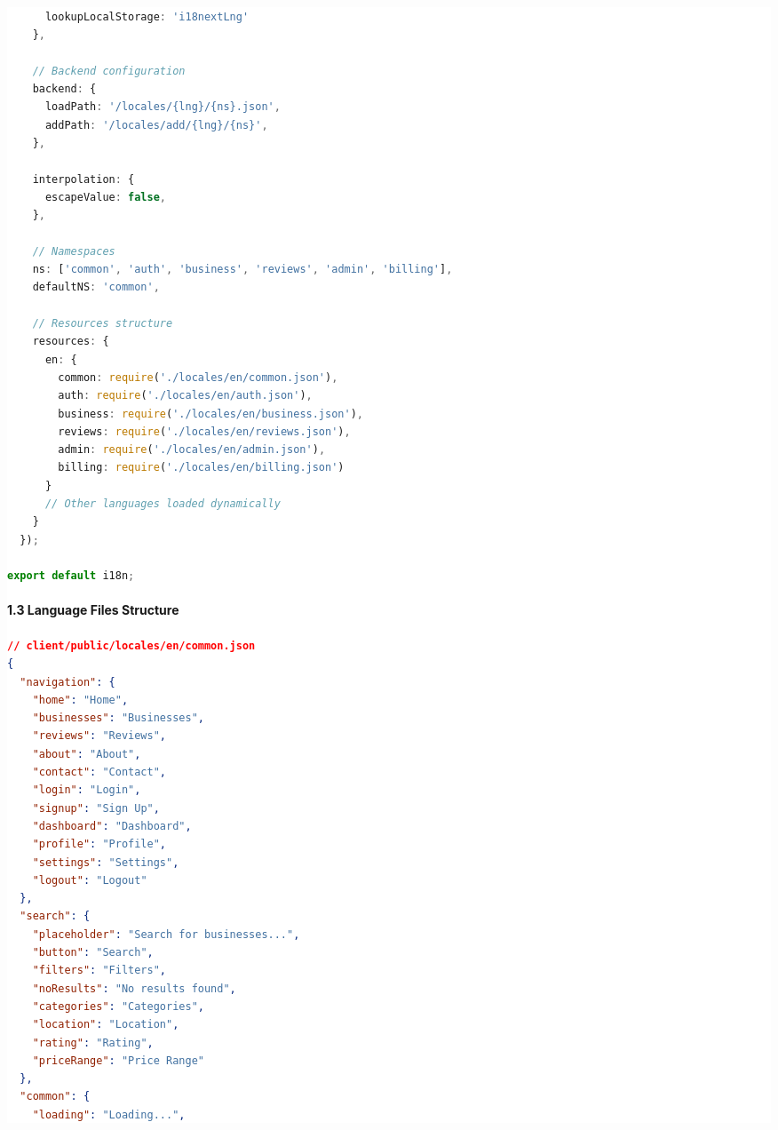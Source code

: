 ```typescript
      lookupLocalStorage: 'i18nextLng'
    },
    
    // Backend configuration
    backend: {
      loadPath: '/locales/{lng}/{ns}.json',
      addPath: '/locales/add/{lng}/{ns}',
    },
    
    interpolation: {
      escapeValue: false,
    },
    
    // Namespaces
    ns: ['common', 'auth', 'business', 'reviews', 'admin', 'billing'],
    defaultNS: 'common',
    
    // Resources structure
    resources: {
      en: {
        common: require('./locales/en/common.json'),
        auth: require('./locales/en/auth.json'),
        business: require('./locales/en/business.json'),
        reviews: require('./locales/en/reviews.json'),
        admin: require('./locales/en/admin.json'),
        billing: require('./locales/en/billing.json')
      }
      // Other languages loaded dynamically
    }
  });

export default i18n;
```

#### **1.3 Language Files Structure**
```json
// client/public/locales/en/common.json
{
  "navigation": {
    "home": "Home",
    "businesses": "Businesses",
    "reviews": "Reviews",
    "about": "About",
    "contact": "Contact",
    "login": "Login",
    "signup": "Sign Up",
    "dashboard": "Dashboard",
    "profile": "Profile",
    "settings": "Settings",
    "logout": "Logout"
  },
  "search": {
    "placeholder": "Search for businesses...",
    "button": "Search",
    "filters": "Filters",
    "noResults": "No results found",
    "categories": "Categories",
    "location": "Location",
    "rating": "Rating",
    "priceRange": "Price Range"
  },
  "common": {
    "loading": "Loading...",
```